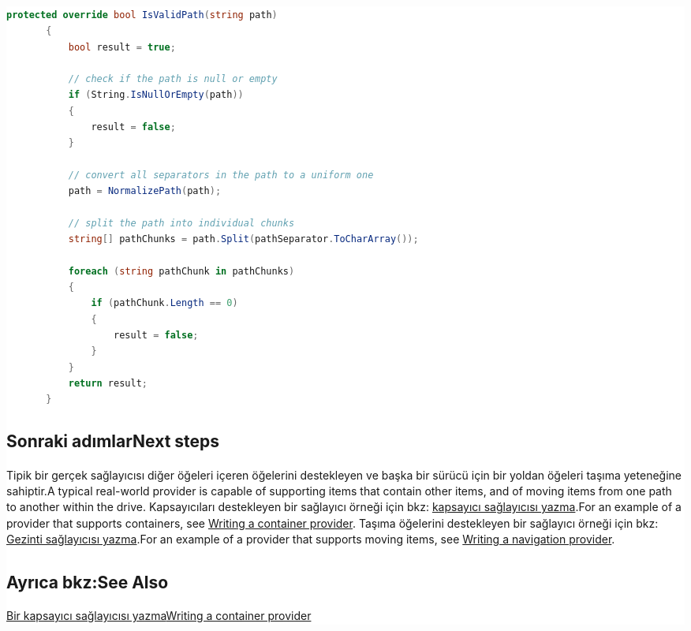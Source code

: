 ```csharp
protected override bool IsValidPath(string path)
       {
           bool result = true;

           // check if the path is null or empty
           if (String.IsNullOrEmpty(path))
           {
               result = false;
           }

           // convert all separators in the path to a uniform one
           path = NormalizePath(path);

           // split the path into individual chunks
           string[] pathChunks = path.Split(pathSeparator.ToCharArray());

           foreach (string pathChunk in pathChunks)
           {
               if (pathChunk.Length == 0)
               {
                   result = false;
               }
           }
           return result;
       }
```

## <a name="next-steps"></a><span data-ttu-id="8b4d6-137">Sonraki adımlar</span><span class="sxs-lookup"><span data-stu-id="8b4d6-137">Next steps</span></span>

<span data-ttu-id="8b4d6-138">Tipik bir gerçek sağlayıcısı diğer öğeleri içeren öğelerini destekleyen ve başka bir sürücü için bir yoldan öğeleri taşıma yeteneğine sahiptir.</span><span class="sxs-lookup"><span data-stu-id="8b4d6-138">A typical real-world provider is capable of supporting items that contain other items, and of moving items from one path to another within the drive.</span></span> <span data-ttu-id="8b4d6-139">Kapsayıcıları destekleyen bir sağlayıcı örneği için bkz: [kapsayıcı sağlayıcısı yazma](./writing-a-container-provider.md).</span><span class="sxs-lookup"><span data-stu-id="8b4d6-139">For an example of a provider that supports containers, see [Writing a container provider](./writing-a-container-provider.md).</span></span> <span data-ttu-id="8b4d6-140">Taşıma öğelerini destekleyen bir sağlayıcı örneği için bkz: [Gezinti sağlayıcısı yazma](./writing-a-navigation-provider.md).</span><span class="sxs-lookup"><span data-stu-id="8b4d6-140">For an example of a provider that supports moving items, see [Writing a navigation provider](./writing-a-navigation-provider.md).</span></span>

## <a name="see-also"></a><span data-ttu-id="8b4d6-141">Ayrıca bkz:</span><span class="sxs-lookup"><span data-stu-id="8b4d6-141">See Also</span></span>

[<span data-ttu-id="8b4d6-142">Bir kapsayıcı sağlayıcısı yazma</span><span class="sxs-lookup"><span data-stu-id="8b4d6-142">Writing a container provider</span></span>](./writing-a-container-provider.md)
